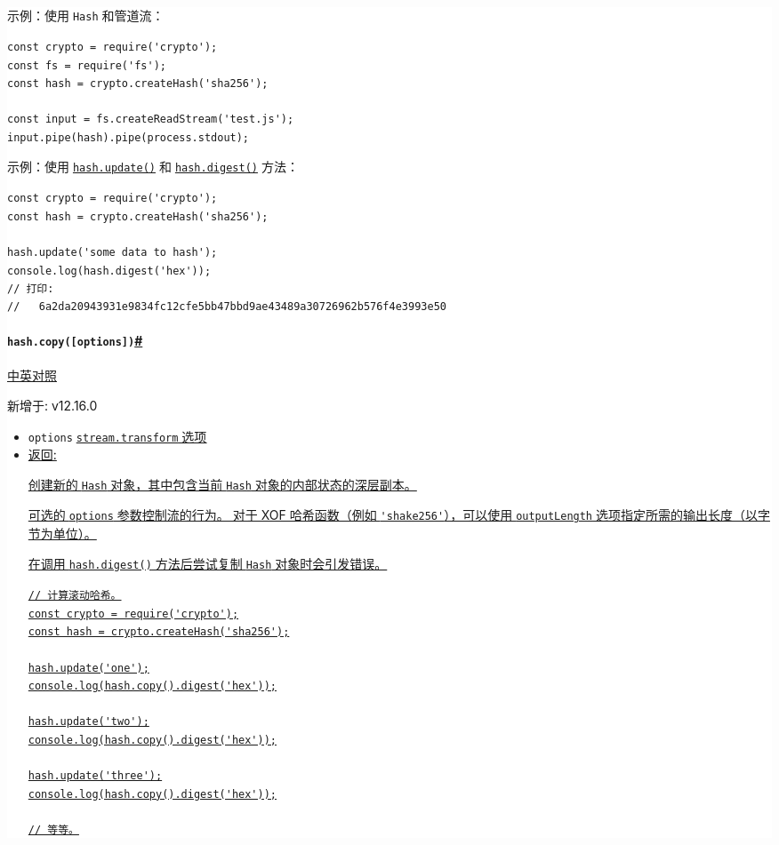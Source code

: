 示例：使用 `Hash` 和管道流：

```
const crypto = require('crypto');
const fs = require('fs');
const hash = crypto.createHash('sha256');

const input = fs.createReadStream('test.js');
input.pipe(hash).pipe(process.stdout);
```

示例：使用 [`hash.update()`](http://nodejs.cn/api-v12/crypto.html#crypto_hash_update_data_inputencoding) 和 [`hash.digest()`](http://nodejs.cn/api-v12/crypto.html#crypto_hash_digest_encoding) 方法：

```
const crypto = require('crypto');
const hash = crypto.createHash('sha256');

hash.update('some data to hash');
console.log(hash.digest('hex'));
// 打印:
//   6a2da20943931e9834fc12cfe5bb47bbd9ae43489a30726962b576f4e3993e50
```

#### `hash.copy([options])`[#](http://nodejs.cn/api-v12/crypto.html#hashcopyoptions)

[中英对照](http://nodejs.cn/api-v12/crypto/hash_copy_options.html)

新增于: v12.16.0

-   `options` [<Object>](http://url.nodejs.cn/jzn6Ao) [`stream.transform` 选项](http://nodejs.cn/api-v12/stream.html#stream_new_stream_transform_options)
-   返回: [<Hash>](http://nodejs.cn/api/crypto.html#class-hash)

创建新的 `Hash` 对象，其中包含当前 `Hash` 对象的内部状态的深层副本。

可选的 `options` 参数控制流的行为。 对于 XOF 哈希函数（例如 `'shake256'`），可以使用 `outputLength` 选项指定所需的输出长度（以字节为单位）。

在调用 [`hash.digest()`](http://nodejs.cn/api-v12/crypto.html#crypto_hash_digest_encoding) 方法后尝试复制 `Hash` 对象时会引发错误。

```
// 计算滚动哈希。
const crypto = require('crypto');
const hash = crypto.createHash('sha256');

hash.update('one');
console.log(hash.copy().digest('hex'));

hash.update('two');
console.log(hash.copy().digest('hex'));

hash.update('three');
console.log(hash.copy().digest('hex'));

// 等等。
```
